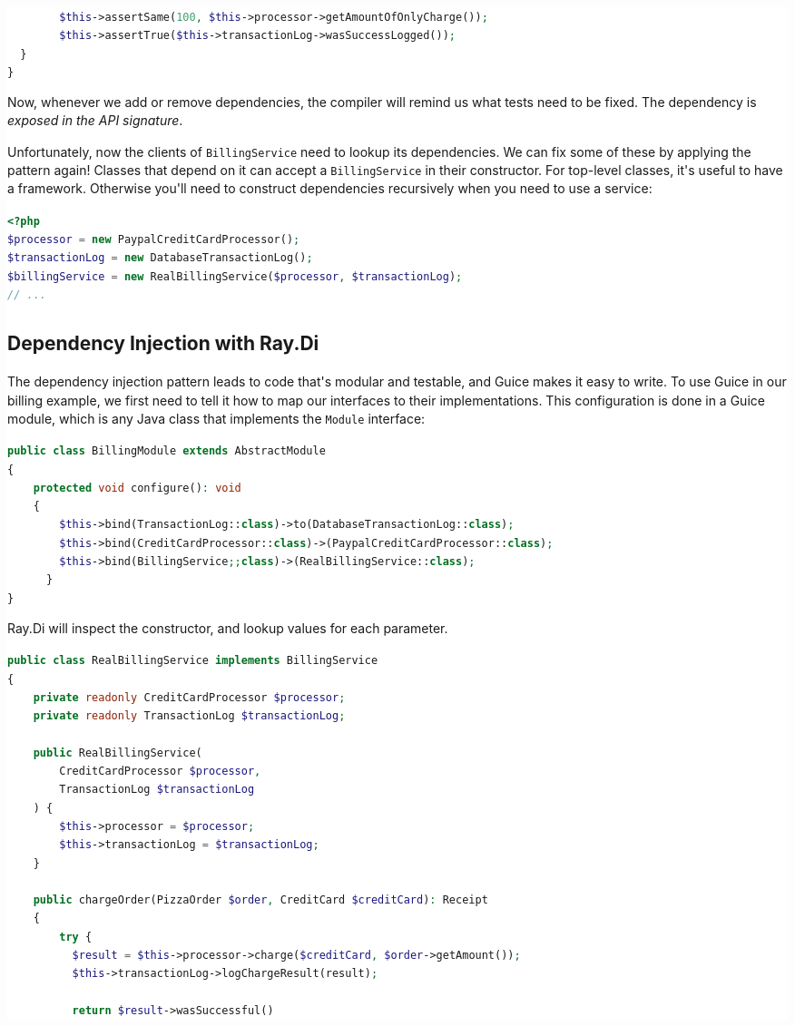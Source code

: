 ```php
        $this->assertSame(100, $this->processor->getAmountOfOnlyCharge());
        $this->assertTrue($this->transactionLog->wasSuccessLogged());
  }
}
```

Now, whenever we add or remove dependencies, the compiler will remind us what
tests need to be fixed. The dependency is *exposed in the API signature*.

Unfortunately, now the clients of `BillingService` need to lookup its
dependencies. We can fix some of these by applying the pattern again! Classes
that depend on it can accept a `BillingService` in their constructor. For
top-level classes, it's useful to have a framework. Otherwise you'll need to
construct dependencies recursively when you need to use a service:

```php
<?php
$processor = new PaypalCreditCardProcessor();
$transactionLog = new DatabaseTransactionLog();
$billingService = new RealBillingService($processor, $transactionLog);
// ...
```

## Dependency Injection with Ray.Di

The dependency injection pattern leads to code that's modular and testable, and
Guice makes it easy to write. To use Guice in our billing example, we first need
to tell it how to map our interfaces to their implementations. This
configuration is done in a Guice module, which is any Java class that implements
the `Module` interface:

```php
public class BillingModule extends AbstractModule
{
    protected void configure(): void
    {
        $this->bind(TransactionLog::class)->to(DatabaseTransactionLog::class);
        $this->bind(CreditCardProcessor::class)->(PaypalCreditCardProcessor::class);
        $this->bind(BillingService;;class)->(RealBillingService::class);
      }
}
```

Ray.Di will inspect the  constructor, and lookup values for each parameter.

```php
public class RealBillingService implements BillingService
{
    private readonly CreditCardProcessor $processor;
    private readonly TransactionLog $transactionLog;

    public RealBillingService(
        CreditCardProcessor $processor,
        TransactionLog $transactionLog
    ) {
        $this->processor = $processor;
        $this->transactionLog = $transactionLog;
    }
    
    public chargeOrder(PizzaOrder $order, CreditCard $creditCard): Receipt
    {
        try {
          $result = $this->processor->charge($creditCard, $order->getAmount());
          $this->transactionLog->logChargeResult(result);
        
          return $result->wasSuccessful()
```